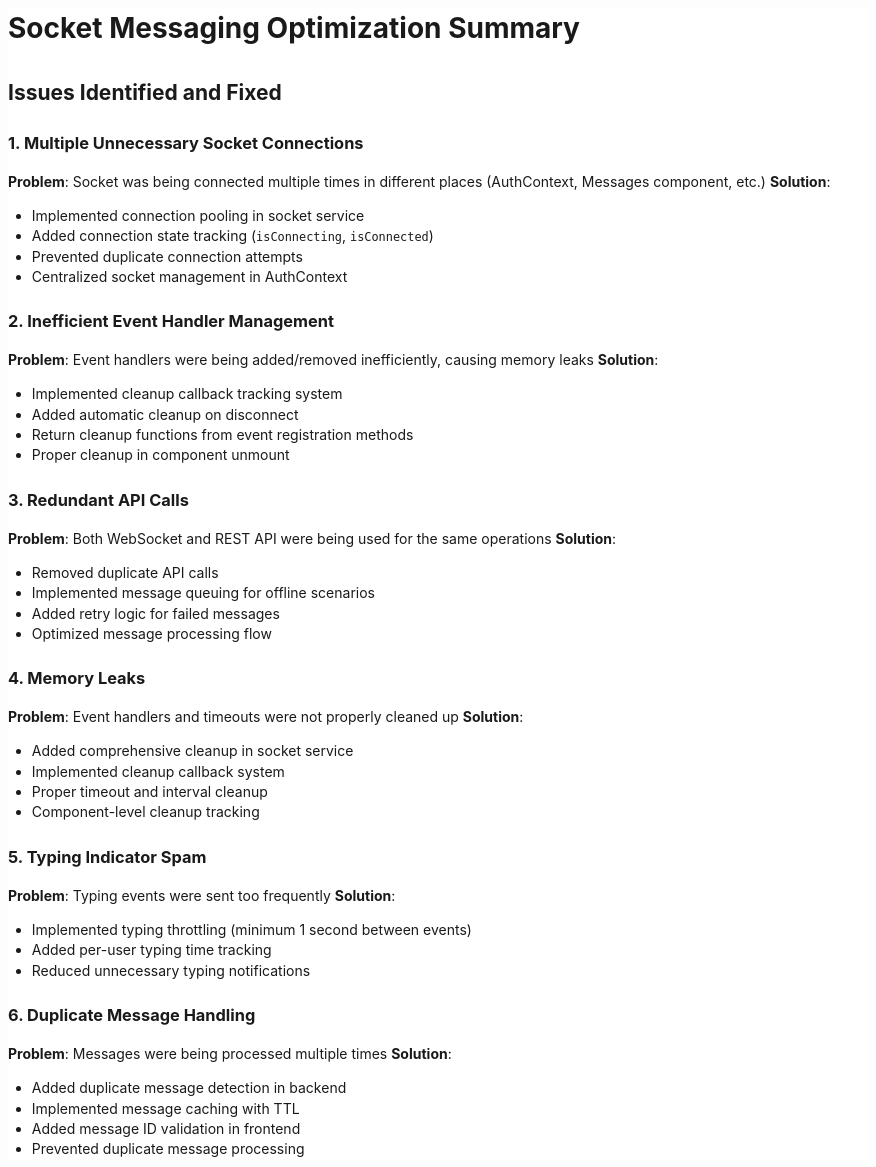 # Socket Messaging Optimization Summary

## Issues Identified and Fixed

### 1. Multiple Unnecessary Socket Connections
**Problem**: Socket was being connected multiple times in different places (AuthContext, Messages component, etc.)
**Solution**: 
- Implemented connection pooling in socket service
- Added connection state tracking (`isConnecting`, `isConnected`)
- Prevented duplicate connection attempts
- Centralized socket management in AuthContext

### 2. Inefficient Event Handler Management
**Problem**: Event handlers were being added/removed inefficiently, causing memory leaks
**Solution**:
- Implemented cleanup callback tracking system
- Added automatic cleanup on disconnect
- Return cleanup functions from event registration methods
- Proper cleanup in component unmount

### 3. Redundant API Calls
**Problem**: Both WebSocket and REST API were being used for the same operations
**Solution**:
- Removed duplicate API calls
- Implemented message queuing for offline scenarios
- Added retry logic for failed messages
- Optimized message processing flow

### 4. Memory Leaks
**Problem**: Event handlers and timeouts were not properly cleaned up
**Solution**:
- Added comprehensive cleanup in socket service
- Implemented cleanup callback system
- Proper timeout and interval cleanup
- Component-level cleanup tracking

### 5. Typing Indicator Spam
**Problem**: Typing events were sent too frequently
**Solution**:
- Implemented typing throttling (minimum 1 second between events)
- Added per-user typing time tracking
- Reduced unnecessary typing notifications

### 6. Duplicate Message Handling
**Problem**: Messages were being processed multiple times
**Solution**:
- Added duplicate message detection in backend
- Implemented message caching with TTL
- Added message ID validation in frontend
- Prevented duplicate message processing
